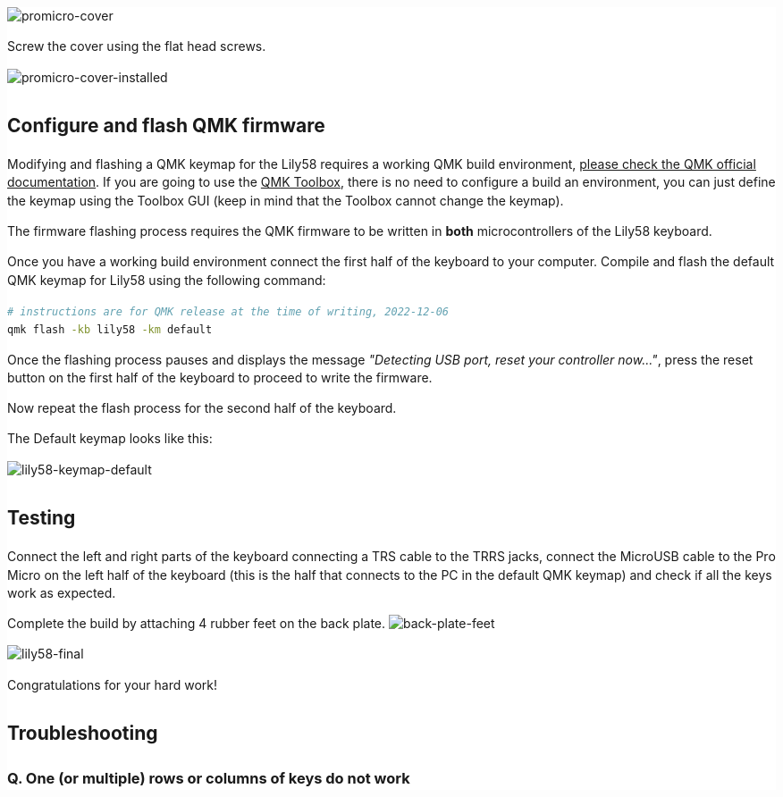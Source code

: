 ![promicro-cover](https://user-images.githubusercontent.com/6285554/48837829-c4288780-edc9-11e8-8efb-6714d8e68e92.png)

Screw the cover using the flat head screws.

![promicro-cover-installed](https://user-images.githubusercontent.com/6285554/52173081-ea9e7200-27bf-11e9-9551-3eb41a0389cb.jpg)

## Configure and flash QMK firmware

Modifying and flashing a QMK keymap for the Lily58 requires a working QMK build environment, [please check the QMK official documentation](https://docs.qmk.fm/#/getting_started_build_tools). If you are going to use the [QMK Toolbox](https://github.com/qmk/qmk_toolbox/releases), there is no need to configure a build an environment, you can just define the keymap using the Toolbox GUI (keep in mind that the Toolbox cannot change the keymap).

The firmware flashing process requires the QMK firmware to be written in **both** microcontrollers of the Lily58 keyboard.

Once you have a working build environment connect the first half of the keyboard to your computer. Compile and flash the default QMK keymap for Lily58 using the following command:

```sh
# instructions are for QMK release at the time of writing, 2022-12-06
qmk flash -kb lily58 -km default
```

Once the flashing process pauses and displays the message _"Detecting USB port, reset your controller now..."_, press the reset button on the first half of the keyboard to proceed to write the firmware.

Now repeat the flash process for the second half of the keyboard.

The Default keymap looks like this:

![lily58-keymap-default](https://user-images.githubusercontent.com/6285554/47273241-38ee8300-d5cc-11e8-9099-10c1b35e24fc.png)

## Testing

Connect the left and right parts of the keyboard connecting a TRS cable to the TRRS jacks, connect the MicroUSB cable to the Pro Micro on the left half of the keyboard (this is the half that connects to the PC in the default QMK keymap) and check if all the keys work as expected.

Complete the build by attaching 4 rubber feet on the back plate.
![back-plate-feet](https://user-images.githubusercontent.com/6285554/52173150-795fbe80-27c1-11e9-8376-edc698e943e8.jpg)

![lily58-final](https://user-images.githubusercontent.com/6285554/52002699-fd861d80-2505-11e9-96a8-f58a93534255.jpg)

Congratulations for your hard work!

## Troubleshooting

### Q. One (or multiple) rows or columns of keys do not work
